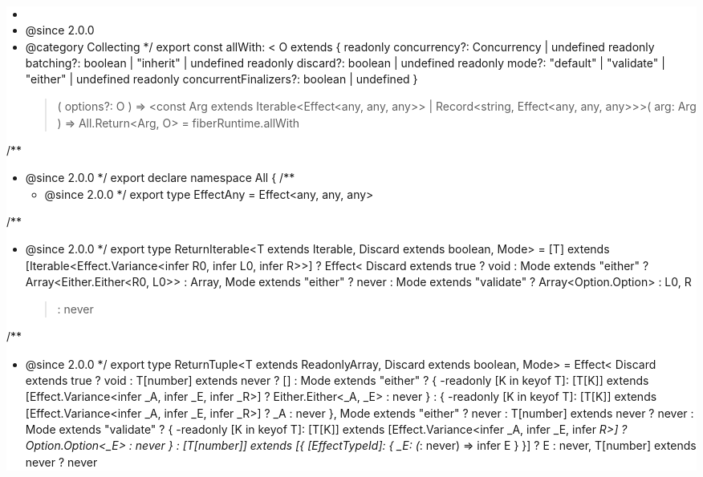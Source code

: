-
- @since 2.0.0
- @category Collecting
  \*/
  export const allWith: <
  O extends {
  readonly concurrency?: Concurrency | undefined
  readonly batching?: boolean | "inherit" | undefined
  readonly discard?: boolean | undefined
  readonly mode?: "default" | "validate" | "either" | undefined
  readonly concurrentFinalizers?: boolean | undefined
  }
  > (
  > options?: O
  > ) => <const Arg extends Iterable<Effect<any, any, any>> | Record<string, Effect<any, any, any>>>(
  > arg: Arg
  > ) => All.Return<Arg, O> = fiberRuntime.allWith

/\*\*

- @since 2.0.0
  \*/
  export declare namespace All {
  /\*\*
  - @since 2.0.0
    \*/
    export type EffectAny = Effect<any, any, any>

/\*\*

- @since 2.0.0
  \*/
  export type ReturnIterable<T extends Iterable<EffectAny>, Discard extends boolean, Mode> = [T] extends
  [Iterable<Effect.Variance<infer R0, infer L0, infer R>>] ? Effect<
  Discard extends true ? void : Mode extends "either" ? Array<Either.Either<R0, L0>> : Array<R0>,
  Mode extends "either" ? never
  : Mode extends "validate" ? Array<Option.Option<L0>>
  : L0,
  R
  > : never

/\*\*

- @since 2.0.0
  \*/
  export type ReturnTuple<T extends ReadonlyArray<unknown>, Discard extends boolean, Mode> = Effect<
  Discard extends true ? void
  : T[number] extends never ? []
  : Mode extends "either" ? {
  -readonly [K in keyof T]: [T[K]] extends [Effect.Variance<infer _A, infer _E, infer _R>] ?
  Either.Either<_A, \_E>
  : never
  }
  : { -readonly [K in keyof T]: [T[K]] extends [Effect.Variance<infer _A, infer _E, infer _R>] ? \_A : never },
  Mode extends "either" ? never
  : T[number] extends never ? never
  : Mode extends "validate" ? {
  -readonly [K in keyof T]: [T[K]] extends [Effect.Variance<infer _A, infer _E, infer _R>] ? Option.Option<\_E>
  : never
  }
  : [T[number]] extends [{ [EffectTypeId]: { \_E: (_: never) => infer E } }] ? E
  : never,
  T[number] extends never ? never